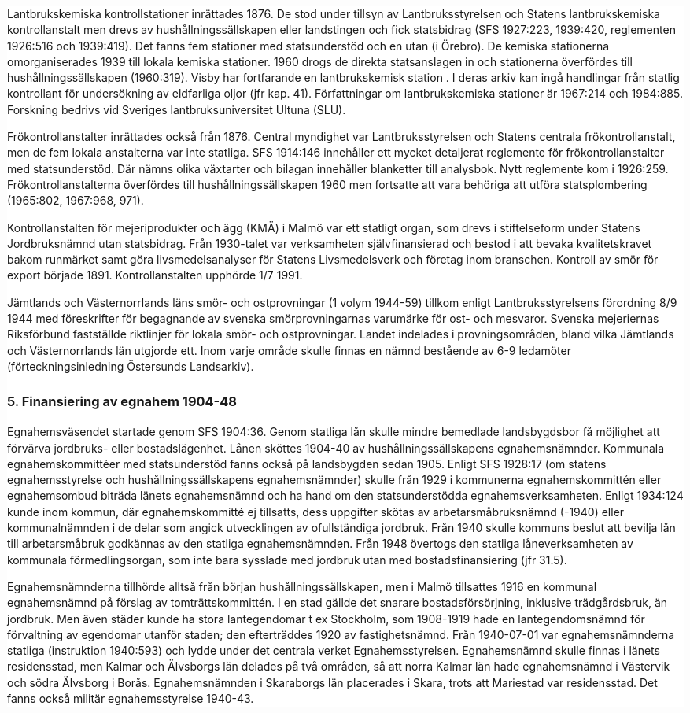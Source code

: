 Lantbrukskemiska kontrollstationer inrättades 1876. De stod under tillsyn av Lantbruksstyrelsen och Statens lantbrukskemiska kontrollanstalt men drevs av hushållningssällskapen eller landstingen och fick statsbidrag (SFS 1927:223, 1939:420, reglementen 1926:516 och 1939:419). Det fanns fem stationer med statsunderstöd och en utan (i Örebro). De kemiska stationerna omorganiserades 1939 till lokala kemiska stationer. 1960 drogs de direkta statsanslagen in och stationerna överfördes till hushållningssällskapen (1960:319). Visby har fortfarande en lantbrukskemisk station . I deras arkiv kan ingå handlingar från statlig kontrollant för undersökning av eldfarliga oljor (jfr kap. 41). Författningar om lantbrukskemiska stationer är 1967:214 och 1984:885. Forskning bedrivs vid Sveriges lantbruksuniversitet Ultuna (SLU). 

Frökontrollanstalter inrättades också från 1876. Central myndighet var Lantbruksstyrelsen och Statens centrala frökontrollanstalt, men de fem lokala anstalterna var inte statliga. SFS 1914:146 innehåller ett mycket detaljerat reglemente för frökontrollanstalter med statsunderstöd. Där nämns olika växtarter och bilagan innehåller blanketter till analysbok. Nytt reglemente kom i 1926:259. Frökontrollanstalterna överfördes till hushållningssällskapen 1960 men fortsatte att vara behöriga att utföra statsplombering (1965:802, 1967:968, 971). 

Kontrollanstalten för mejeriprodukter och ägg (KMÄ) i Malmö var ett statligt organ, som drevs i stiftelseform under Statens Jordbruksnämnd utan statsbidrag. Från 1930-talet var verksamheten självfinansierad och bestod i att bevaka kvalitetskravet bakom runmärket samt göra livsmedelsanalyser för Statens Livsmedelsverk och företag inom branschen. Kontroll av smör för export började 1891. Kontrollanstalten upphörde 1/7 1991. 

Jämtlands och Västernorrlands läns smör- och ostprovningar (1 volym 1944-59) tillkom enligt Lantbruksstyrelsens förordning 8/9 1944 med föreskrifter för begagnande av svenska smörprovningarnas varumärke för ost- och mesvaror. Svenska mejeriernas Riksförbund fastställde riktlinjer för lokala smör- och ostprovningar. Landet indelades i provningsområden, bland vilka Jämtlands och Västernorrlands län utgjorde ett. Inom varje område skulle finnas en nämnd bestående av 6-9 ledamöter (förteckningsinledning Östersunds Landsarkiv).   

### 5\. Finansiering av egnahem 1904-48

Egnahemsväsendet startade genom SFS 1904:36. Genom statliga lån skulle mindre bemedlade landsbygdsbor få möjlighet att förvärva jordbruks- eller bostadslägenhet. Lånen sköttes 1904-40 av hushållningssällskapens egnahemsnämnder. Kommunala egnahemskommittéer med statsunderstöd fanns också på landsbygden sedan 1905. Enligt SFS 1928:17 (om statens egnahemsstyrelse och hushållningssällskapens egnahemsnämnder) skulle från 1929 i kommunerna egnahemskommittén eller egnahemsombud biträda länets egnahemsnämnd och ha hand om den statsunderstödda egnahemsverksamheten. Enligt 1934:124 kunde inom kommun, där egnahemskommitté ej tillsatts, dess uppgifter skötas av arbetarsmåbruksnämnd (-1940) eller kommunalnämnden i de delar som angick utvecklingen av ofullständiga jordbruk. Från 1940 skulle kommuns beslut att bevilja lån till arbetarsmåbruk godkännas av den statliga egnahemsnämnden. Från 1948 övertogs den statliga låneverksamheten av kommunala förmedlingsorgan, som inte bara sysslade med jordbruk utan med bostadsfinansiering (jfr 31.5). 

Egnahemsnämnderna tillhörde alltså från början hushållningssällskapen, men i Malmö tillsattes 1916 en kommunal egnahemsnämnd på förslag av tomträttskommittén. I en stad gällde det snarare bostadsförsörjning, inklusive trädgårdsbruk, än jordbruk. Men även städer kunde ha stora lantegendomar t ex Stockholm, som 1908-1919 hade en lantegendomsnämnd för förvaltning av egendomar utanför staden; den efterträddes 1920 av fastighetsnämnd. Från 1940-07-01 var egnahemsnämnderna statliga (instruktion 1940:593) och lydde under det centrala verket Egnahemsstyrelsen. Egnahemsnämnd skulle finnas i länets residensstad, men Kalmar och Älvsborgs län delades på två områden, så att norra Kalmar län hade egnahemsnämnd i Västervik och södra Älvsborg i Borås. Egnahemsnämnden i Skaraborgs län placerades i Skara, trots att Mariestad var residensstad. Det fanns också militär egnahemsstyrelse 1940-43. 
